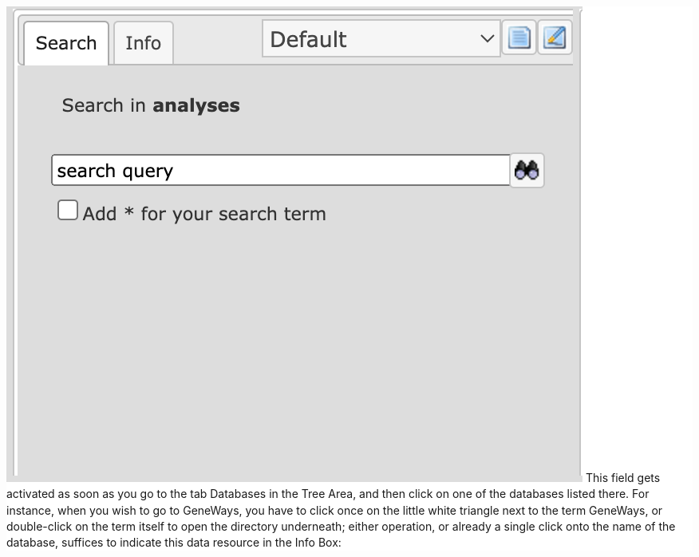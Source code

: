 ![](new_images/how_it_works/how_it_works8.png)
This field gets activated as soon as you go to the tab Databases in the Tree
Area, and then click on one of the databases listed there. For instance, when
you wish to go to GeneWays, you have to click once on the little white triangle
next to the term GeneWays, or double-click on the term itself to open the
directory underneath; either operation, or already a single click onto the name
of the database, suffices to indicate this data resource in the Info Box:


